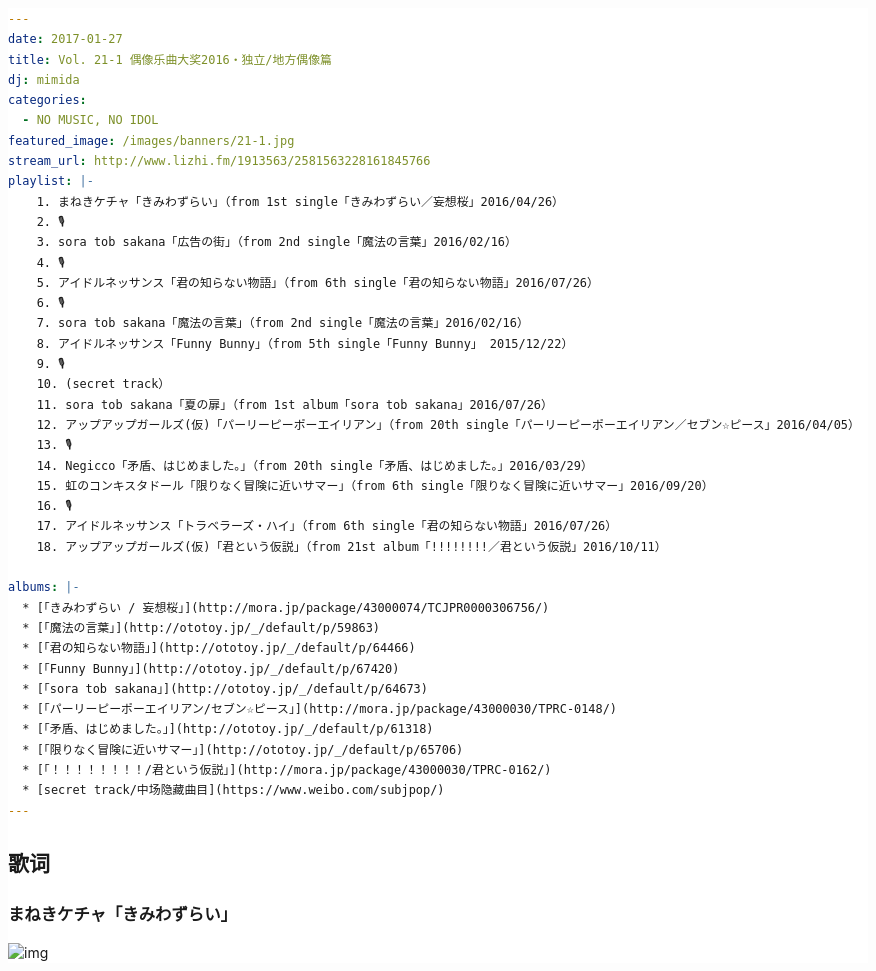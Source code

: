 ```yaml
---
date: 2017-01-27
title: Vol. 21-1 偶像乐曲大奖2016・独立/地方偶像篇
dj: mimida
categories:
  - NO MUSIC, NO IDOL
featured_image: /images/banners/21-1.jpg
stream_url: http://www.lizhi.fm/1913563/2581563228161845766
playlist: |-
    1. まねきケチャ「きみわずらい」（from 1st single「きみわずらい／妄想桜」2016/04/26）
    2. 🎙️
    3. sora tob sakana「広告の街」（from 2nd single「魔法の言葉」2016/02/16）
    4. 🎙️
    5. アイドルネッサンス「君の知らない物語」（from 6th single「君の知らない物語」2016/07/26）
    6. 🎙️
    7. sora tob sakana「魔法の言葉」（from 2nd single「魔法の言葉」2016/02/16）
    8. アイドルネッサンス「Funny Bunny」（from 5th single「Funny Bunny」 2015/12/22）
    9. 🎙️
    10. (secret track）
    11. sora tob sakana「夏の扉」（from 1st album「sora tob sakana」2016/07/26）
    12. アップアップガールズ(仮)「パーリーピーポーエイリアン」（from 20th single「パーリーピーポーエイリアン／セブン☆ピース」2016/04/05）
    13. 🎙️
    14. Negicco「矛盾、はじめました。」（from 20th single「矛盾、はじめました。」2016/03/29）
    15. 虹のコンキスタドール「限りなく冒険に近いサマー」（from 6th single「限りなく冒険に近いサマー」2016/09/20）
    16. 🎙️
    17. アイドルネッサンス「トラベラーズ・ハイ」（from 6th single「君の知らない物語」2016/07/26）
    18. アップアップガールズ(仮)「君という仮説」（from 21st album「!!!!!!!!／君という仮説」2016/10/11）

albums: |-
  * [「きみわずらい / 妄想桜」](http://mora.jp/package/43000074/TCJPR0000306756/)
  * [「魔法の言葉」](http://ototoy.jp/_/default/p/59863)
  * [「君の知らない物語」](http://ototoy.jp/_/default/p/64466)
  * [「Funny Bunny」](http://ototoy.jp/_/default/p/67420)
  * [「sora tob sakana」](http://ototoy.jp/_/default/p/64673)
  * [「パーリーピーポーエイリアン/セブン☆ピース」](http://mora.jp/package/43000030/TPRC-0148/)
  * [「矛盾、はじめました。」](http://ototoy.jp/_/default/p/61318)
  * [「限りなく冒険に近いサマー」](http://ototoy.jp/_/default/p/65706)
  * [「！！！！！！！！/君という仮説」](http://mora.jp/package/43000030/TPRC-0162/)
  * [secret track/中场隐藏曲目](https://www.weibo.com/subjpop/)
---
```





## 歌词


### まねきケチャ「きみわずらい」
![img](http://wx2.sinaimg.cn/large/e17094f2gy1fc48ico7kdj20dw0dw16e.jpg)
